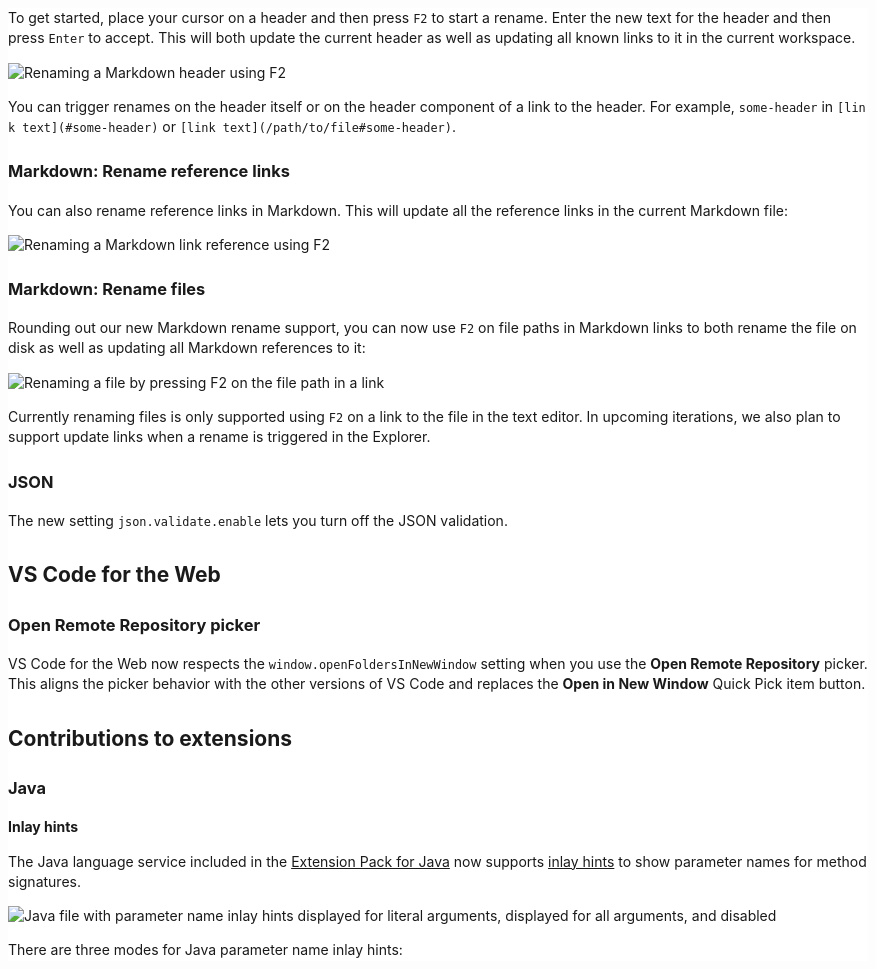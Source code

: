 To get started, place your cursor on a header and then press `F2` to start a rename. Enter the new text for the header and then press `Enter` to accept. This will both update the current header as well as updating all known links to it in the current workspace.

![Renaming a Markdown header using F2](images/1_67/md-rename-header.gif)

You can trigger renames on the header itself or on the header component of a link to the header. For example, `some-header` in `[link text](#some-header)` or `[link text](/path/to/file#some-header)`.

### Markdown: Rename reference links

You can also rename reference links in Markdown. This will update all the reference links in the current Markdown file:

![Renaming a Markdown link reference using F2](images/1_67/md-rename-references.png)

### Markdown: Rename files

Rounding out our new Markdown rename support, you can now use `F2` on file paths in Markdown links to both rename the file on disk as well as updating all Markdown references to it:

![Renaming a file by pressing F2 on the file path in a link](images/1_67/md-file-rename.png)

Currently renaming files is only supported using `F2` on a link to the file in the text editor. In upcoming iterations, we also plan to support update links when a rename is triggered in the Explorer.

### JSON

The new setting `json.validate.enable` lets you turn off the JSON validation.

## VS Code for the Web

### Open Remote Repository picker

VS Code for the Web now respects the `window.openFoldersInNewWindow` setting when you use the **Open Remote Repository** picker. This aligns the picker behavior with the other versions of VS Code and replaces the **Open in New Window** Quick Pick item button.

## Contributions to extensions

### Java

**Inlay hints**

The Java language service included in the [Extension Pack for Java](https://marketplace.visualstudio.com/items?itemName=vscjava.vscode-java-pack) now supports [inlay hints](https://code.visualstudio.com/docs/editor/editingevolved#_inlay-hints) to show parameter names for method signatures.

![Java file with parameter name inlay hints displayed for literal arguments, displayed for all arguments, and disabled](images/1_67/java-inlay-hints.gif)

There are three modes for Java parameter name inlay hints:
